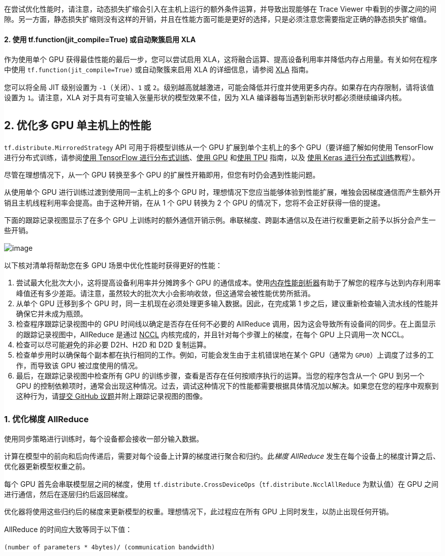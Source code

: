 在尝试优化性能时，请注意，动态损失扩缩会引入在主机上运行的额外条件运算，并导致出现能够在 Trace Viewer 中看到的步骤之间的间隙。另一方面，静态损失扩缩则没有这样的开销，并且在性能方面可能是更好的选择，只是必须注意您需要指定正确的静态损失扩缩值。

#### 2. 使用 tf.function(jit_compile=True) 或自动聚簇启用 XLA

作为使用单个 GPU 获得最佳性能的最后一步，您可以尝试启用 XLA，这将融合运算、提高设备利用率并降低内存占用量。有关如何在程序中使用 `tf.function(jit_compile=True)` 或自动聚簇来启用 XLA 的详细信息，请参阅 [XLA](https://www.tensorflow.org/xla) 指南。

您可以将全局 JIT 级别设置为 `-1`（关闭）、`1` 或 `2`。级别越高就越激进，可能会降低并行度并使用更多内存。如果存在内存限制，请将该值设置为 `1`。请注意，XLA 对于具有可变输入张量形状的模型效果不佳，因为 XLA 编译器每当遇到新形状时都必须继续编译内核。

## 2. 优化多 GPU 单主机上的性能

`tf.distribute.MirroredStrategy` API 可用于将模型训练从一个 GPU 扩展到单个主机上的多个 GPU（要详细了解如何使用 TensorFlow 进行分布式训练，请参阅[使用 TensorFlow 进行分布式训练](https://www.tensorflow.org/guide/distributed_training)、[使用 GPU](https://www.tensorflow.org/guide/gpu) 和[使用 TPU](https://www.tensorflow.org/guide/tpu) 指南，以及 [使用 Keras 进行分布式训练](https://www.tensorflow.org/tutorials/distribute/keras)教程）。

尽管在理想情况下，从一个 GPU 转换至多个 GPU 的扩展性开箱即用，但您有时仍会遇到性能问题。

从使用单个 GPU 进行训练过渡到使用同一主机上的多个 GPU 时，理想情况下您应当能够体验到性能扩展，唯独会因梯度通信而产生额外开销且主机线程利用率会提高。由于这种开销，在从 1 个 GPU 转换为 2 个 GPU 的情况下，您将不会正好获得一倍的提速。

下面的跟踪记录视图显示了在多个 GPU 上训练时的额外通信开销示例。串联梯度、跨副本通信以及在进行权重更新之前予以拆分会产生一些开销。

![image](images/gpu_perf_analysis/traceview_multi_gpu.png "TensorFlow Profile trace view for single host multi GPU scenario")

以下核对清单将帮助您在多 GPU 场景中优化性能时获得更好的性能：

1. 尝试最大化批次大小，这将提高设备利用率并分摊跨多个 GPU 的通信成本。使用[内存性能剖析器](https://www.tensorflow.org/guide/profiler#memory_profile_summary)有助于了解您的程序与达到内存利用率峰值还有多少差距。请注意，虽然较大的批次大小会影响收敛，但这通常会被性能优势所抵消。
2. 从单个 GPU 迁移到多个 GPU 时，同一主机现在必须处理更多输入数据。因此，在完成第 1 步之后，建议重新检查输入流水线的性能并确保它并未成为瓶颈。
3. 检查程序跟踪记录视图中的 GPU 时间线以确定是否存在任何不必要的 AllReduce 调用，因为这会导致所有设备间的同步。在上面显示的跟踪记录视图中，AllReduce 是通过 [NCCL](https://developer.nvidia.com/nccl) 内核完成的，并且针对每个步骤上的梯度，在每个 GPU 上只调用一次 NCCL。
4. 检查可以尽可能避免的非必要 D2H、H2D 和 D2D 复制运算。
5. 检查单步用时以确保每个副本都在执行相同的工作。例如，可能会发生由于主机错误地在某个 GPU（通常为 `GPU0`）上调度了过多的工作，而导致该 GPU 被过度使用的情况。
6. 最后，在跟踪记录视图中检查所有 GPU 的训练步骤，查看是否存在任何按顺序执行的运算。当您的程序包含从一个 GPU 到另一个 GPU 的控制依赖项时，通常会出现这种情况。过去，调试这种情况下的性能都需要根据具体情况加以解决。如果您在您的程序中观察到这种行为，请[提交 GitHub 议题](https://github.com/tensorflow/tensorflow/issues/new/choose)并附上跟踪记录视图的图像。

### 1. 优化梯度 AllReduce

使用同步策略进行训练时，每个设备都会接收一部分输入数据。

计算在模型中的前向和后向传递后，需要对每个设备上计算的梯度进行聚合和归约。此*梯度 AllReduce* 发生在每个设备上的梯度计算之后、优化器更新模型权重之前。

每个 GPU 首先会串联模型层之间的梯度，使用 `tf.distribute.CrossDeviceOps`（`tf.distribute.NcclAllReduce` 为默认值）在 GPU 之间进行通信，然后在逐层归约后返回梯度。

优化器将使用这些归约后的梯度来更新模型的权重。理想情况下，此过程应在所有 GPU 上同时发生，以防止出现任何开销。

AllReduce 的时间应大致等同于以下值：

```
(number of parameters * 4bytes)/ (communication bandwidth)
```
